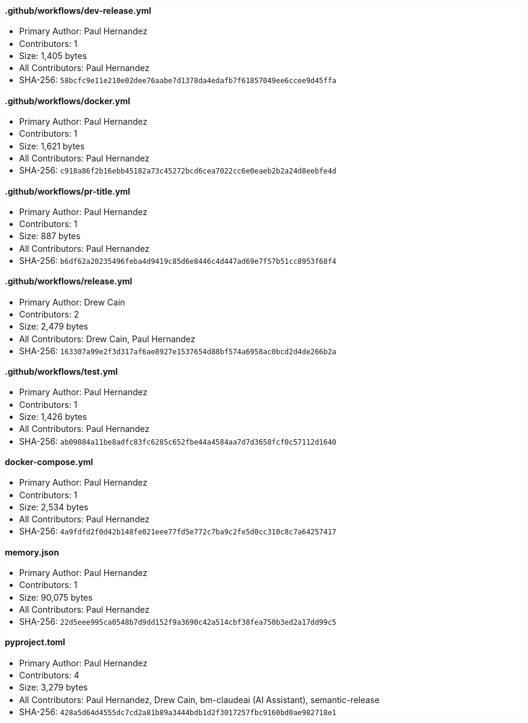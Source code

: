 **.github/workflows/dev-release.yml**
- Primary Author: Paul Hernandez
- Contributors: 1
- Size: 1,405 bytes
- All Contributors: Paul Hernandez
- SHA-256: `58bcfc9e11e210e02dee76aabe7d1378da4edafb7f61857049ee6ccee9d45ffa`

**.github/workflows/docker.yml**
- Primary Author: Paul Hernandez
- Contributors: 1
- Size: 1,621 bytes
- All Contributors: Paul Hernandez
- SHA-256: `c918a86f2b16ebb45182a73c45272bcd6cea7022cc6e0eaeb2b2a24d8eebfe4d`

**.github/workflows/pr-title.yml**
- Primary Author: Paul Hernandez
- Contributors: 1
- Size: 887 bytes
- All Contributors: Paul Hernandez
- SHA-256: `b6df62a20235496feba4d9419c85d6e8446c4d447ad69e7f57b51cc8953f68f4`

**.github/workflows/release.yml**
- Primary Author: Drew Cain
- Contributors: 2
- Size: 2,479 bytes
- All Contributors: Drew Cain, Paul Hernandez
- SHA-256: `163307a99e2f3d317af6ae8927e1537654d88bf574a6958ac0bcd2d4de266b2a`

**.github/workflows/test.yml**
- Primary Author: Paul Hernandez
- Contributors: 1
- Size: 1,426 bytes
- All Contributors: Paul Hernandez
- SHA-256: `ab09084a11be8adfc83fc6285c652fbe44a4584aa7d7d3658fcf0c57112d1640`

**docker-compose.yml**
- Primary Author: Paul Hernandez
- Contributors: 1
- Size: 2,534 bytes
- All Contributors: Paul Hernandez
- SHA-256: `4a9fdfd2f0d42b148fe021eee77fd5e772c7ba9c2fe5d0cc310c8c7a64257417`

**memory.json**
- Primary Author: Paul Hernandez
- Contributors: 1
- Size: 90,075 bytes
- All Contributors: Paul Hernandez
- SHA-256: `22d5eee995ca0548b7d9dd152f9a3690c42a514cbf38fea750b3ed2a17dd99c5`

**pyproject.toml**
- Primary Author: Paul Hernandez
- Contributors: 4
- Size: 3,279 bytes
- All Contributors: Paul Hernandez, Drew Cain, bm-claudeai (AI Assistant), semantic-release
- SHA-256: `428a5d64d4555dc7cd2a81b89a3444bdb1d2f3017257fbc9160bd0ae982718e1`
